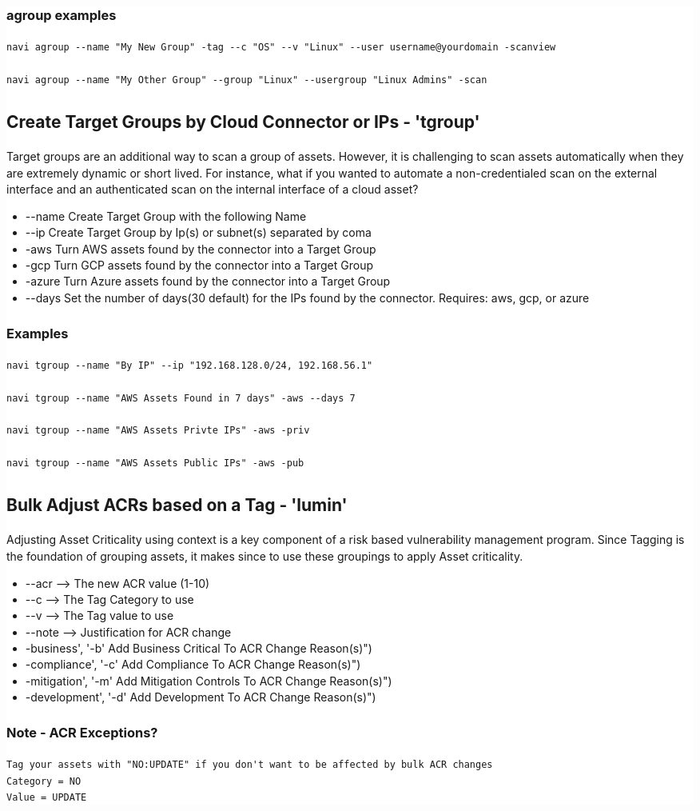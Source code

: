 ### agroup examples

    navi agroup --name "My New Group" -tag --c "OS" --v "Linux" --user username@yourdomain -scanview
    
    navi agroup --name "My Other Group" --group "Linux" --usergroup "Linux Admins" -scan

## Create Target Groups by Cloud Connector or IPs - 'tgroup'
Target groups are an additional way to scan a group of assets.  However,
it is challenging to scan assets automatically when they are extremely
dynamic or short lived.  For instance, what if you wanted to automate a
non-credentialed scan on the external interface and an authenticated
scan on the internal interface of a cloud asset?

* --name         Create Target Group with the following Name
* --ip           Create Target Group by Ip(s) or subnet(s) separated by coma
* -aws           Turn AWS assets found by the connector into a Target Group
* -gcp           Turn GCP assets found by the connector into a Target Group
* -azure         Turn Azure assets found by the connector into a Target Group
* --days         Set the number of days(30 default) for the IPs found by the connector. Requires: aws, gcp, or azure

### Examples

    navi tgroup --name "By IP" --ip "192.168.128.0/24, 192.168.56.1"
    
    navi tgroup --name "AWS Assets Found in 7 days" -aws --days 7
    
    navi tgroup --name "AWS Assets Privte IPs" -aws -priv
    
    navi tgroup --name "AWS Assets Public IPs" -aws -pub


## Bulk Adjust ACRs based on a Tag - 'lumin'
Adjusting Asset Criticality using context is a key component of a risk based
vulnerability management program.  Since Tagging is the foundation of grouping
assets, it makes since to use these groupings to apply Asset criticality.

   * --acr -->            The new ACR value (1-10)
   * --c -->              The Tag Category to use
   * --v -->              The Tag value to use
   * --note -->           Justification for ACR change
   * -business', '-b'     Add Business Critical To ACR Change Reason(s)")
   * -compliance', '-c'   Add Compliance To ACR Change Reason(s)")
   * -mitigation', '-m'   Add Mitigation Controls To ACR Change Reason(s)")
   * -development', '-d'  Add Development To ACR Change Reason(s)")

   
### Note - ACR Exceptions?
    Tag your assets with "NO:UPDATE" if you don't want to be affected by bulk ACR changes
    Category = NO
    Value = UPDATE
   
